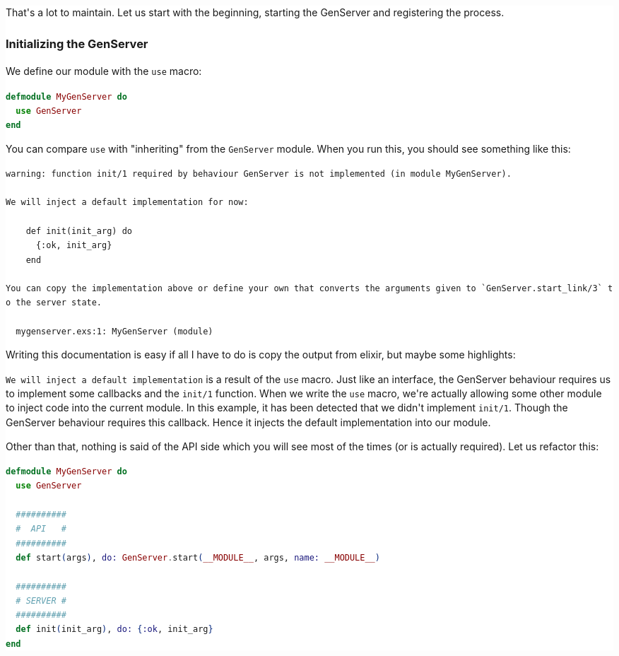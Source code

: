 That's a lot to maintain. Let us start with the beginning, starting the GenServer and registering the process.

### Initializing the GenServer

We define our module with the `use` macro:

```elixir
defmodule MyGenServer do
  use GenServer
end
```

You can compare `use` with "inheriting" from the `GenServer` module.
When you run this, you should see something like this:

```text
warning: function init/1 required by behaviour GenServer is not implemented (in module MyGenServer).

We will inject a default implementation for now:

    def init(init_arg) do
      {:ok, init_arg}
    end

You can copy the implementation above or define your own that converts the arguments given to `GenServer.start_link/3` to the server state.

  mygenserver.exs:1: MyGenServer (module)
```

Writing this documentation is easy if all I have to do is copy the output from elixir, but maybe some highlights:

`We will inject a default implementation` is a result of the `use` macro. Just like an interface, the GenServer behaviour requires us to implement some callbacks and the `init/1` function. When we write the `use` macro, we're actually allowing some other module to inject code into the current module. In this example, it has been detected that we didn't implement `init/1`. Though the GenServer behaviour requires this callback. Hence it injects the default implementation into our module.

Other than that, nothing is said of the API side which you will see most of the times (or is actually required). Let us refactor this:

```elixir
defmodule MyGenServer do
  use GenServer

  ##########
  #  API   #
  ##########
  def start(args), do: GenServer.start(__MODULE__, args, name: __MODULE__)

  ##########
  # SERVER #
  ##########
  def init(init_arg), do: {:ok, init_arg}
end
```
